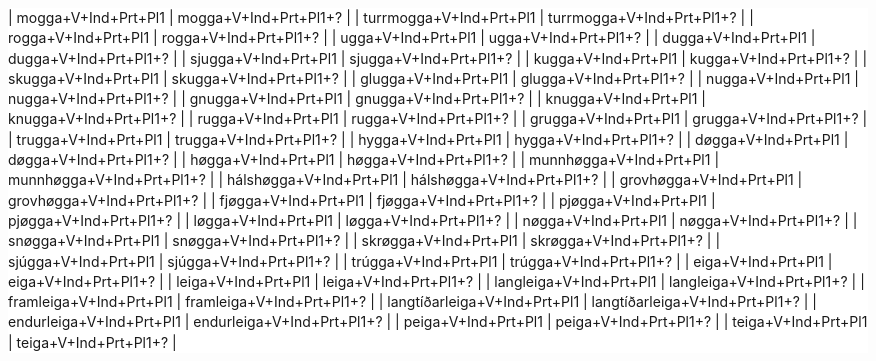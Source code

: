| mogga+V+Ind+Prt+Pl1             | mogga+V+Ind+Prt+Pl1+?             |
| turrmogga+V+Ind+Prt+Pl1         | turrmogga+V+Ind+Prt+Pl1+?         |
| rogga+V+Ind+Prt+Pl1             | rogga+V+Ind+Prt+Pl1+?             |
| ugga+V+Ind+Prt+Pl1              | ugga+V+Ind+Prt+Pl1+?              |
| dugga+V+Ind+Prt+Pl1             | dugga+V+Ind+Prt+Pl1+?             |
| sjugga+V+Ind+Prt+Pl1            | sjugga+V+Ind+Prt+Pl1+?            |
| kugga+V+Ind+Prt+Pl1             | kugga+V+Ind+Prt+Pl1+?             |
| skugga+V+Ind+Prt+Pl1            | skugga+V+Ind+Prt+Pl1+?            |
| glugga+V+Ind+Prt+Pl1            | glugga+V+Ind+Prt+Pl1+?            |
| nugga+V+Ind+Prt+Pl1             | nugga+V+Ind+Prt+Pl1+?             |
| gnugga+V+Ind+Prt+Pl1            | gnugga+V+Ind+Prt+Pl1+?            |
| knugga+V+Ind+Prt+Pl1            | knugga+V+Ind+Prt+Pl1+?            |
| rugga+V+Ind+Prt+Pl1             | rugga+V+Ind+Prt+Pl1+?             |
| grugga+V+Ind+Prt+Pl1            | grugga+V+Ind+Prt+Pl1+?            |
| trugga+V+Ind+Prt+Pl1            | trugga+V+Ind+Prt+Pl1+?            |
| hygga+V+Ind+Prt+Pl1             | hygga+V+Ind+Prt+Pl1+?             |
| døgga+V+Ind+Prt+Pl1             | døgga+V+Ind+Prt+Pl1+?             |
| høgga+V+Ind+Prt+Pl1             | høgga+V+Ind+Prt+Pl1+?             |
| munnhøgga+V+Ind+Prt+Pl1         | munnhøgga+V+Ind+Prt+Pl1+?         |
| hálshøgga+V+Ind+Prt+Pl1         | hálshøgga+V+Ind+Prt+Pl1+?         |
| grovhøgga+V+Ind+Prt+Pl1         | grovhøgga+V+Ind+Prt+Pl1+?         |
| fjøgga+V+Ind+Prt+Pl1            | fjøgga+V+Ind+Prt+Pl1+?            |
| pjøgga+V+Ind+Prt+Pl1            | pjøgga+V+Ind+Prt+Pl1+?            |
| løgga+V+Ind+Prt+Pl1             | løgga+V+Ind+Prt+Pl1+?             |
| nøgga+V+Ind+Prt+Pl1             | nøgga+V+Ind+Prt+Pl1+?             |
| snøgga+V+Ind+Prt+Pl1            | snøgga+V+Ind+Prt+Pl1+?            |
| skrøgga+V+Ind+Prt+Pl1           | skrøgga+V+Ind+Prt+Pl1+?           |
| sjúgga+V+Ind+Prt+Pl1            | sjúgga+V+Ind+Prt+Pl1+?            |
| trúgga+V+Ind+Prt+Pl1            | trúgga+V+Ind+Prt+Pl1+?            |
| eiga+V+Ind+Prt+Pl1              | eiga+V+Ind+Prt+Pl1+?              |
| leiga+V+Ind+Prt+Pl1             | leiga+V+Ind+Prt+Pl1+?             |
| langleiga+V+Ind+Prt+Pl1         | langleiga+V+Ind+Prt+Pl1+?         |
| framleiga+V+Ind+Prt+Pl1         | framleiga+V+Ind+Prt+Pl1+?         |
| langtíðarleiga+V+Ind+Prt+Pl1    | langtíðarleiga+V+Ind+Prt+Pl1+?    |
| endurleiga+V+Ind+Prt+Pl1        | endurleiga+V+Ind+Prt+Pl1+?        |
| peiga+V+Ind+Prt+Pl1             | peiga+V+Ind+Prt+Pl1+?             |
| teiga+V+Ind+Prt+Pl1             | teiga+V+Ind+Prt+Pl1+?             |
